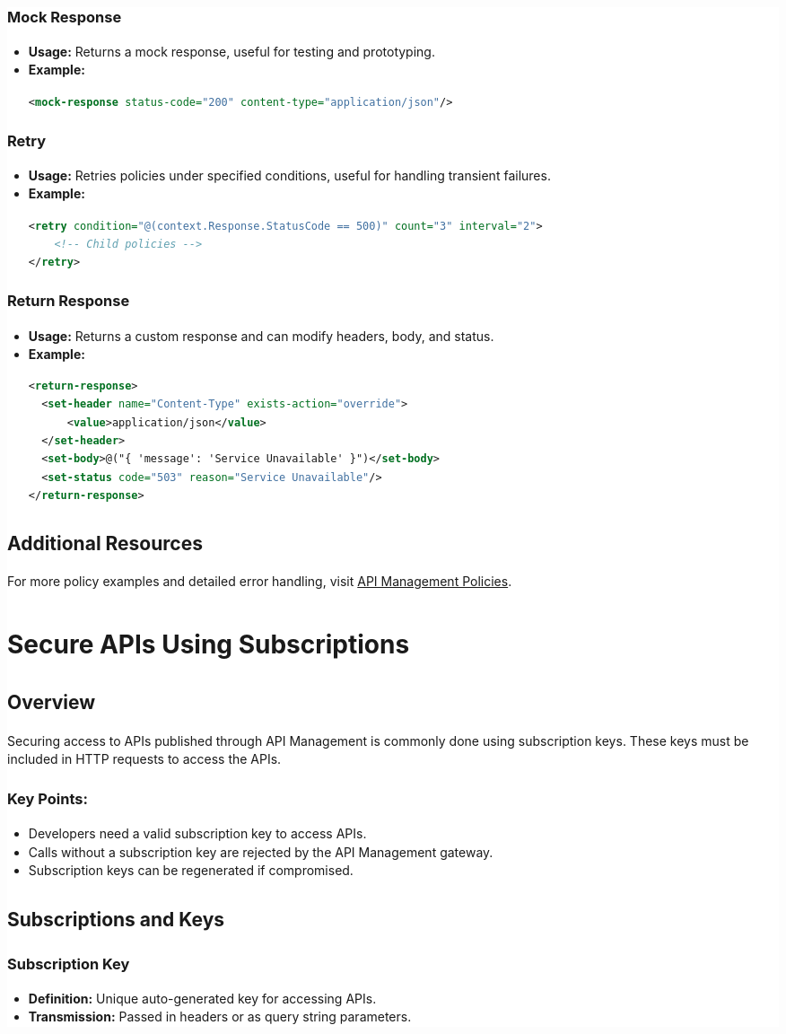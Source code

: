 ### Mock Response
- **Usage:** Returns a mock response, useful for testing and prototyping.
- **Example:**
  ```xml
  <mock-response status-code="200" content-type="application/json"/>
  ```

### Retry
- **Usage:** Retries policies under specified conditions, useful for handling transient failures.
- **Example:**
  ```xml
  <retry condition="@(context.Response.StatusCode == 500)" count="3" interval="2">
      <!-- Child policies -->
  </retry>
  ```

### Return Response
- **Usage:** Returns a custom response and can modify headers, body, and status.
- **Example:**
  ```xml
  <return-response>
    <set-header name="Content-Type" exists-action="override">
        <value>application/json</value>
    </set-header>
    <set-body>@("{ 'message': 'Service Unavailable' }")</set-body>
    <set-status code="503" reason="Service Unavailable"/>
  </return-response>
  ```

## Additional Resources
For more policy examples and detailed error handling, visit [API Management Policies](https://docs.microsoft.com/en-us/azure/api-management/api-management-policies).

# Secure APIs Using Subscriptions

## Overview
Securing access to APIs published through API Management is commonly done using subscription keys. These keys must be included in HTTP requests to access the APIs.

### Key Points:
- Developers need a valid subscription key to access APIs.
- Calls without a subscription key are rejected by the API Management gateway.
- Subscription keys can be regenerated if compromised.

## Subscriptions and Keys

### Subscription Key
- **Definition:** Unique auto-generated key for accessing APIs.
- **Transmission:** Passed in headers or as query string parameters.
